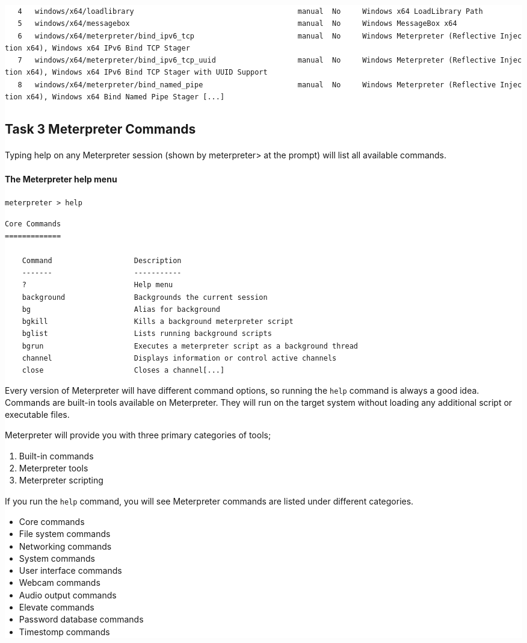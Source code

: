```
   4   windows/x64/loadlibrary                                      manual  No     Windows x64 LoadLibrary Path
   5   windows/x64/messagebox                                       manual  No     Windows MessageBox x64
   6   windows/x64/meterpreter/bind_ipv6_tcp                        manual  No     Windows Meterpreter (Reflective Injection x64), Windows x64 IPv6 Bind TCP Stager
   7   windows/x64/meterpreter/bind_ipv6_tcp_uuid                   manual  No     Windows Meterpreter (Reflective Injection x64), Windows x64 IPv6 Bind TCP Stager with UUID Support
   8   windows/x64/meterpreter/bind_named_pipe                      manual  No     Windows Meterpreter (Reflective Injection x64), Windows x64 Bind Named Pipe Stager [...]
   ```

   Task 3  Meterpreter Commands
   ---
   Typing help on any Meterpreter session (shown by meterpreter> at the prompt) will list all available commands.


#### The Meterpreter help menu
```
meterpreter > help
```
```
Core Commands
=============

    Command                   Description
    -------                   -----------
    ?                         Help menu
    background                Backgrounds the current session
    bg                        Alias for background
    bgkill                    Kills a background meterpreter script
    bglist                    Lists running background scripts
    bgrun                     Executes a meterpreter script as a background thread
    channel                   Displays information or control active channels
    close                     Closes a channel[...]
```
Every version of Meterpreter will have different command options, so running the ```help``` command is always a good idea. Commands are built-in tools available on Meterpreter. They will run on the target system without loading any additional script or executable files.


Meterpreter will provide you with three primary categories of tools;

1. Built-in commands
2. Meterpreter tools
3. Meterpreter scripting

If you run the ```help``` command, you will see Meterpreter commands are listed under different categories.

- Core commands
- File system commands
- Networking commands
- System commands
- User interface commands
- Webcam commands
- Audio output commands
- Elevate commands
- Password database commands
- Timestomp commands
